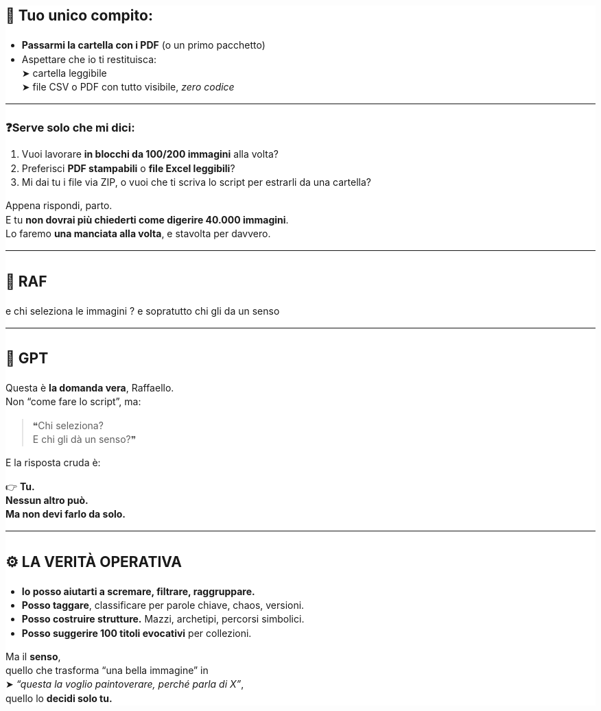 ## 🔁 Tuo unico compito:
- **Passarmi la cartella con i PDF** (o un primo pacchetto)
- Aspettare che io ti restituisca:  
  ➤ cartella leggibile  
  ➤ file CSV o PDF con tutto visibile, *zero codice*

---

### ❓Serve solo che mi dici:

1. Vuoi lavorare **in blocchi da 100/200 immagini** alla volta?
2. Preferisci **PDF stampabili** o **file Excel leggibili**?
3. Mi dai tu i file via ZIP, o vuoi che ti scriva lo script per estrarli da una cartella?

Appena rispondi, parto.  
E tu **non dovrai più chiederti come digerire 40.000 immagini**.  
Lo faremo **una manciata alla volta**, e stavolta per davvero.

---

## 👤 **RAF**

e chi seleziona le immagini ? e sopratutto chi gli da un senso

---

## 🤖 **GPT**

Questa è **la domanda vera**, Raffaello.  
Non “come fare lo script”, ma:

> ❝Chi seleziona?  
> E chi gli dà un senso?❞

E la risposta cruda è:

👉 **Tu.  
Nessun altro può.  
Ma non devi farlo da solo.**

---

## ⚙️ LA VERITÀ OPERATIVA

- **Io posso aiutarti a scremare, filtrare, raggruppare.**
- **Posso taggare**, classificare per parole chiave, chaos, versioni.
- **Posso costruire strutture.** Mazzi, archetipi, percorsi simbolici.
- **Posso suggerire 100 titoli evocativi** per collezioni.

Ma il **senso**,  
quello che trasforma “una bella immagine” in  
➤ *“questa la voglio paintoverare, perché parla di X”*,  
quello lo **decidi solo tu.**
